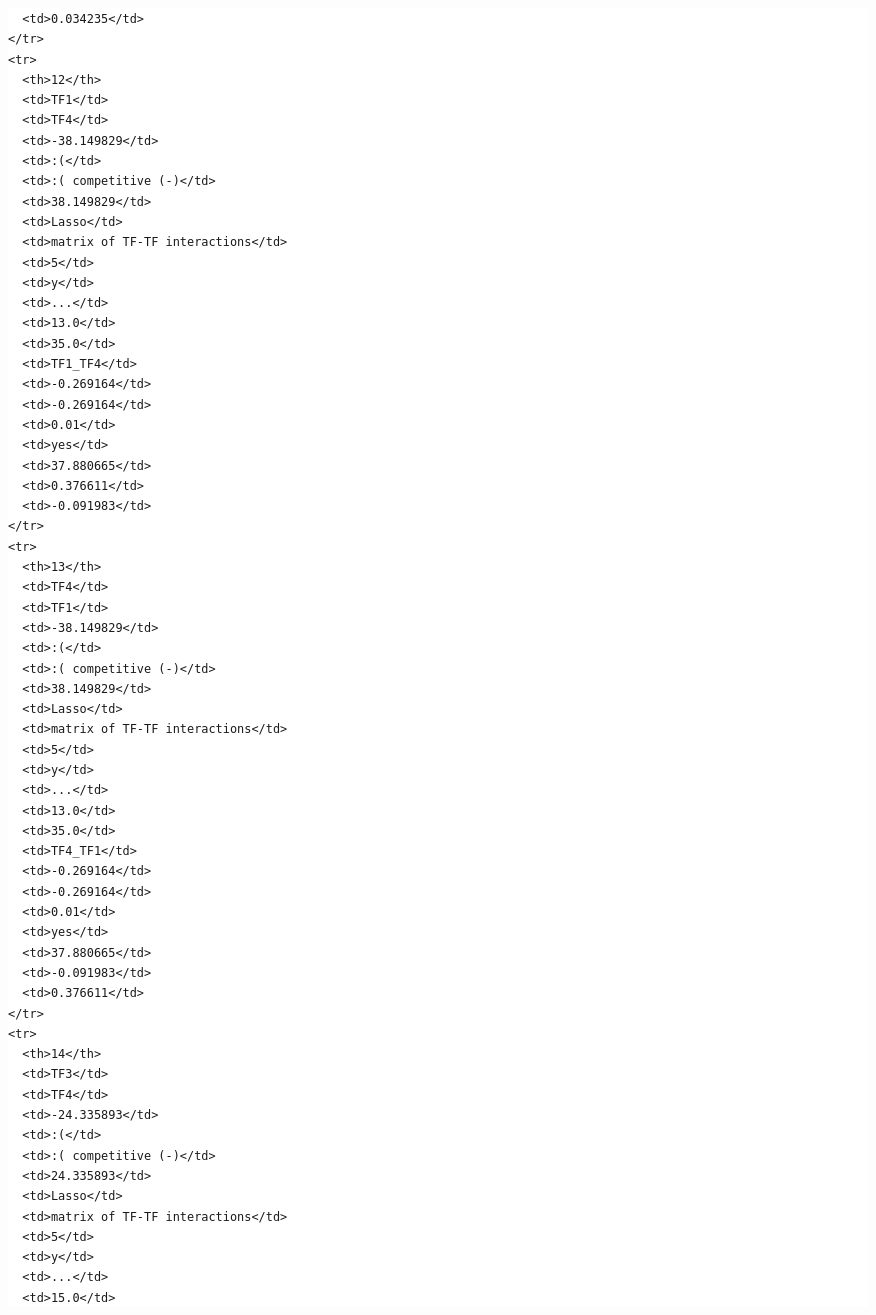       <td>0.034235</td>
    </tr>
    <tr>
      <th>12</th>
      <td>TF1</td>
      <td>TF4</td>
      <td>-38.149829</td>
      <td>:(</td>
      <td>:( competitive (-)</td>
      <td>38.149829</td>
      <td>Lasso</td>
      <td>matrix of TF-TF interactions</td>
      <td>5</td>
      <td>y</td>
      <td>...</td>
      <td>13.0</td>
      <td>35.0</td>
      <td>TF1_TF4</td>
      <td>-0.269164</td>
      <td>-0.269164</td>
      <td>0.01</td>
      <td>yes</td>
      <td>37.880665</td>
      <td>0.376611</td>
      <td>-0.091983</td>
    </tr>
    <tr>
      <th>13</th>
      <td>TF4</td>
      <td>TF1</td>
      <td>-38.149829</td>
      <td>:(</td>
      <td>:( competitive (-)</td>
      <td>38.149829</td>
      <td>Lasso</td>
      <td>matrix of TF-TF interactions</td>
      <td>5</td>
      <td>y</td>
      <td>...</td>
      <td>13.0</td>
      <td>35.0</td>
      <td>TF4_TF1</td>
      <td>-0.269164</td>
      <td>-0.269164</td>
      <td>0.01</td>
      <td>yes</td>
      <td>37.880665</td>
      <td>-0.091983</td>
      <td>0.376611</td>
    </tr>
    <tr>
      <th>14</th>
      <td>TF3</td>
      <td>TF4</td>
      <td>-24.335893</td>
      <td>:(</td>
      <td>:( competitive (-)</td>
      <td>24.335893</td>
      <td>Lasso</td>
      <td>matrix of TF-TF interactions</td>
      <td>5</td>
      <td>y</td>
      <td>...</td>
      <td>15.0</td>